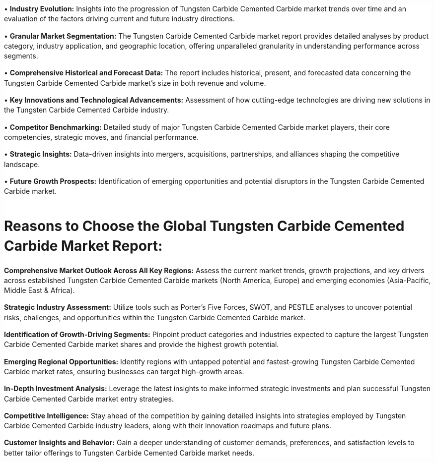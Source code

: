 • <strong>Industry Evolution:</strong> Insights into the progression of Tungsten Carbide Cemented Carbide market trends over time and an evaluation of the factors driving current and future industry directions.

• <strong>Granular Market Segmentation:</strong> The Tungsten Carbide Cemented Carbide market report provides detailed analyses by product category, industry application, and geographic location, offering unparalleled granularity in understanding performance across segments.

• <strong>Comprehensive Historical and Forecast Data:</strong> The report includes historical, present, and forecasted data concerning the Tungsten Carbide Cemented Carbide market’s size in both revenue and volume.

• <strong>Key Innovations and Technological Advancements:</strong> Assessment of how cutting-edge technologies are driving new solutions in the Tungsten Carbide Cemented Carbide industry.

• <strong>Competitor Benchmarking:</strong> Detailed study of major Tungsten Carbide Cemented Carbide market players, their core competencies, strategic moves, and financial performance.

• <strong>Strategic Insights:</strong> Data-driven insights into mergers, acquisitions, partnerships, and alliances shaping the competitive landscape.

• <strong>Future Growth Prospects:</strong> Identification of emerging opportunities and potential disruptors in the Tungsten Carbide Cemented Carbide market.

# <strong>Reasons to Choose the Global Tungsten Carbide Cemented Carbide Market Report:</strong>

<strong>Comprehensive Market Outlook Across All Key Regions:</strong>
Assess the current market trends, growth projections, and key drivers across established Tungsten Carbide Cemented Carbide markets (North America, Europe) and emerging economies (Asia-Pacific, Middle East & Africa).

<strong>Strategic Industry Assessment:</strong>
Utilize tools such as Porter’s Five Forces, SWOT, and PESTLE analyses to uncover potential risks, challenges, and opportunities within the Tungsten Carbide Cemented Carbide market.

<strong>Identification of Growth-Driving Segments:</strong>
Pinpoint product categories and industries expected to capture the largest Tungsten Carbide Cemented Carbide market shares and provide the highest growth potential.

<strong>Emerging Regional Opportunities:</strong>
Identify regions with untapped potential and fastest-growing Tungsten Carbide Cemented Carbide market rates, ensuring businesses can target high-growth areas.

<strong>In-Depth Investment Analysis:</strong>
Leverage the latest insights to make informed strategic investments and plan successful Tungsten Carbide Cemented Carbide market entry strategies.

<strong>Competitive Intelligence:</strong>
Stay ahead of the competition by gaining detailed insights into strategies employed by Tungsten Carbide Cemented Carbide industry leaders, along with their innovation roadmaps and future plans.

<strong>Customer Insights and Behavior:</strong>
Gain a deeper understanding of customer demands, preferences, and satisfaction levels to better tailor offerings to Tungsten Carbide Cemented Carbide market needs.
